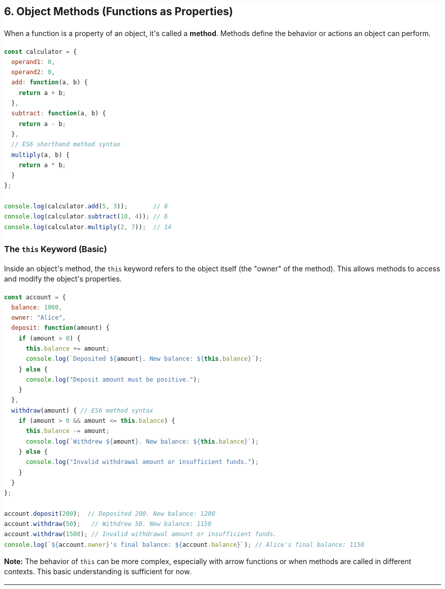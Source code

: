 
## 6. Object Methods (Functions as Properties)

When a function is a property of an object, it's called a **method**. Methods define the behavior or actions an object can perform.

```javascript
const calculator = {
  operand1: 0,
  operand2: 0,
  add: function(a, b) {
    return a + b;
  },
  subtract: function(a, b) {
    return a - b;
  },
  // ES6 shorthand method syntax
  multiply(a, b) {
    return a * b;
  }
};

console.log(calculator.add(5, 3));       // 8
console.log(calculator.subtract(10, 4)); // 6
console.log(calculator.multiply(2, 7));  // 14
```

### The `this` Keyword (Basic)
Inside an object's method, the `this` keyword refers to the object itself (the "owner" of the method). This allows methods to access and modify the object's properties.

```javascript
const account = {
  balance: 1000,
  owner: "Alice",
  deposit: function(amount) {
    if (amount > 0) {
      this.balance += amount;
      console.log(`Deposited ${amount}. New balance: ${this.balance}`);
    } else {
      console.log("Deposit amount must be positive.");
    }
  },
  withdraw(amount) { // ES6 method syntax
    if (amount > 0 && amount <= this.balance) {
      this.balance -= amount;
      console.log(`Withdrew ${amount}. New balance: ${this.balance}`);
    } else {
      console.log("Invalid withdrawal amount or insufficient funds.");
    }
  }
};

account.deposit(200);  // Deposited 200. New balance: 1200
account.withdraw(50);   // Withdrew 50. New balance: 1150
account.withdraw(1500); // Invalid withdrawal amount or insufficient funds.
console.log(`${account.owner}'s final balance: ${account.balance}`); // Alice's final balance: 1150
```
**Note:** The behavior of `this` can be more complex, especially with arrow functions or when methods are called in different contexts. This basic understanding is sufficient for now.

---